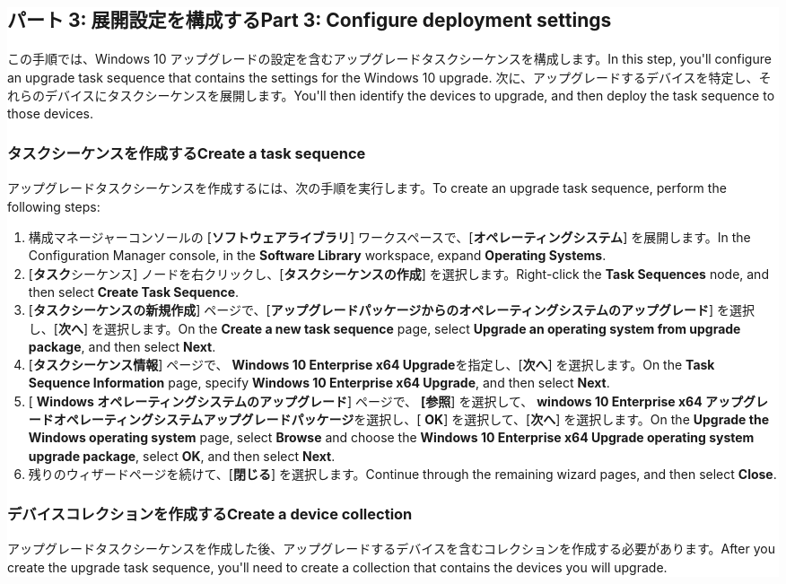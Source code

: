 ## <a name="part-3-configure-deployment-settings"></a><span data-ttu-id="8c3c1-164">パート 3: 展開設定を構成する</span><span class="sxs-lookup"><span data-stu-id="8c3c1-164">Part 3: Configure deployment settings</span></span>
<span data-ttu-id="8c3c1-165">この手順では、Windows 10 アップグレードの設定を含むアップグレードタスクシーケンスを構成します。</span><span class="sxs-lookup"><span data-stu-id="8c3c1-165">In this step, you'll configure an upgrade task sequence that contains the settings for the Windows 10 upgrade.</span></span> <span data-ttu-id="8c3c1-166">次に、アップグレードするデバイスを特定し、それらのデバイスにタスクシーケンスを展開します。</span><span class="sxs-lookup"><span data-stu-id="8c3c1-166">You'll then identify the devices to upgrade, and then deploy the task sequence to those devices.</span></span>

### <a name="create-a-task-sequence"></a><span data-ttu-id="8c3c1-167">タスクシーケンスを作成する</span><span class="sxs-lookup"><span data-stu-id="8c3c1-167">Create a task sequence</span></span>
<span data-ttu-id="8c3c1-168">アップグレードタスクシーケンスを作成するには、次の手順を実行します。</span><span class="sxs-lookup"><span data-stu-id="8c3c1-168">To create an upgrade task sequence, perform the following steps:</span></span>
  
1. <span data-ttu-id="8c3c1-169">構成マネージャーコンソールの [**ソフトウェアライブラリ**] ワークスペースで、[**オペレーティングシステム**] を展開します。</span><span class="sxs-lookup"><span data-stu-id="8c3c1-169">In the Configuration Manager console, in the **Software Library** workspace, expand **Operating Systems**.</span></span> 
2. <span data-ttu-id="8c3c1-170">[**タスク**シーケンス] ノードを右クリックし、[**タスクシーケンスの作成**] を選択します。</span><span class="sxs-lookup"><span data-stu-id="8c3c1-170">Right-click the **Task Sequences** node, and then select **Create Task Sequence**.</span></span>
3. <span data-ttu-id="8c3c1-171">[**タスクシーケンスの新規作成**] ページで、[**アップグレードパッケージからのオペレーティングシステムのアップグレード**] を選択し、[**次へ**] を選択します。</span><span class="sxs-lookup"><span data-stu-id="8c3c1-171">On the **Create a new task sequence** page, select **Upgrade an operating system from upgrade package**, and then select **Next**.</span></span>
4. <span data-ttu-id="8c3c1-172">[**タスクシーケンス情報**] ページで、 **Windows 10 Enterprise x64 Upgrade**を指定し、[**次へ**] を選択します。</span><span class="sxs-lookup"><span data-stu-id="8c3c1-172">On the **Task Sequence Information** page, specify **Windows 10 Enterprise x64 Upgrade**, and then select **Next**.</span></span>
5. <span data-ttu-id="8c3c1-173">[ **Windows オペレーティングシステムのアップグレード**] ページで、 **[参照**] を選択して、 **windows 10 Enterprise x64 アップグレードオペレーティングシステムアップグレードパッケージ**を選択し、[ **OK**] を選択して、[**次へ**] を選択します。</span><span class="sxs-lookup"><span data-stu-id="8c3c1-173">On the **Upgrade the Windows operating system** page, select **Browse** and choose the **Windows 10 Enterprise x64 Upgrade operating system upgrade package**, select **OK**, and then select **Next**.</span></span>
6. <span data-ttu-id="8c3c1-174">残りのウィザードページを続けて、[**閉じる**] を選択します。</span><span class="sxs-lookup"><span data-stu-id="8c3c1-174">Continue through the remaining wizard pages, and then select **Close**.</span></span>

### <a name="create-a-device-collection"></a><span data-ttu-id="8c3c1-175">デバイスコレクションを作成する</span><span class="sxs-lookup"><span data-stu-id="8c3c1-175">Create a device collection</span></span>
<span data-ttu-id="8c3c1-176">アップグレードタスクシーケンスを作成した後、アップグレードするデバイスを含むコレクションを作成する必要があります。</span><span class="sxs-lookup"><span data-stu-id="8c3c1-176">After you create the upgrade task sequence, you'll need to create a collection that contains the devices you will upgrade.</span></span>
